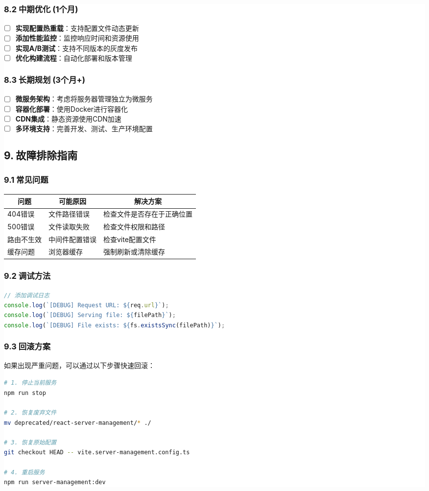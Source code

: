 ### 8.2 中期优化 (1个月)

- [ ] **实现配置热重载**：支持配置文件动态更新
- [ ] **添加性能监控**：监控响应时间和资源使用
- [ ] **实现A/B测试**：支持不同版本的灰度发布
- [ ] **优化构建流程**：自动化部署和版本管理

### 8.3 长期规划 (3个月+)

- [ ] **微服务架构**：考虑将服务器管理独立为微服务
- [ ] **容器化部署**：使用Docker进行容器化
- [ ] **CDN集成**：静态资源使用CDN加速
- [ ] **多环境支持**：完善开发、测试、生产环境配置

## 9. 故障排除指南

### 9.1 常见问题

| 问题 | 可能原因 | 解决方案 |
|------|----------|----------|
| 404错误 | 文件路径错误 | 检查文件是否存在于正确位置 |
| 500错误 | 文件读取失败 | 检查文件权限和路径 |
| 路由不生效 | 中间件配置错误 | 检查vite配置文件 |
| 缓存问题 | 浏览器缓存 | 强制刷新或清除缓存 |

### 9.2 调试方法

```javascript
// 添加调试日志
console.log(`[DEBUG] Request URL: ${req.url}`);
console.log(`[DEBUG] Serving file: ${filePath}`);
console.log(`[DEBUG] File exists: ${fs.existsSync(filePath)}`);
```

### 9.3 回滚方案

如果出现严重问题，可以通过以下步骤快速回滚：

```bash
# 1. 停止当前服务
npm run stop

# 2. 恢复废弃文件
mv deprecated/react-server-management/* ./

# 3. 恢复原始配置
git checkout HEAD -- vite.server-management.config.ts

# 4. 重启服务
npm run server-management:dev
```
